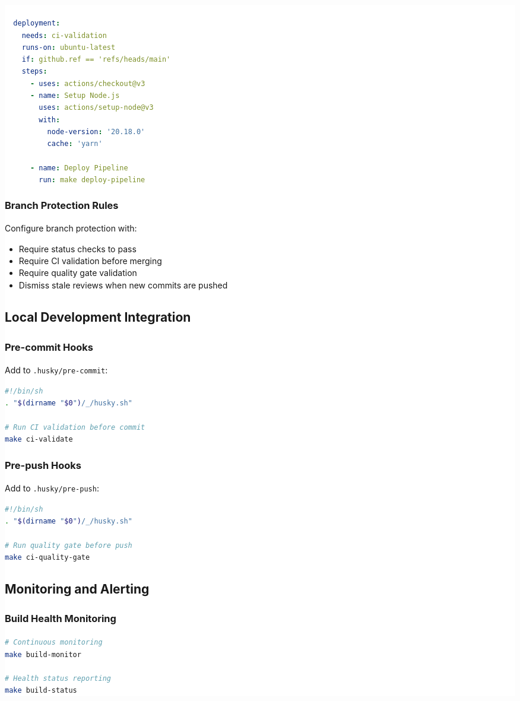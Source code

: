 ```yaml

  deployment:
    needs: ci-validation
    runs-on: ubuntu-latest
    if: github.ref == 'refs/heads/main'
    steps:
      - uses: actions/checkout@v3
      - name: Setup Node.js
        uses: actions/setup-node@v3
        with:
          node-version: '20.18.0'
          cache: 'yarn'
      
      - name: Deploy Pipeline
        run: make deploy-pipeline
```

### Branch Protection Rules
Configure branch protection with:
- Require status checks to pass
- Require CI validation before merging
- Require quality gate validation
- Dismiss stale reviews when new commits are pushed

## Local Development Integration

### Pre-commit Hooks
Add to `.husky/pre-commit`:
```bash
#!/bin/sh
. "$(dirname "$0")/_/husky.sh"

# Run CI validation before commit
make ci-validate
```

### Pre-push Hooks
Add to `.husky/pre-push`:
```bash
#!/bin/sh
. "$(dirname "$0")/_/husky.sh"

# Run quality gate before push
make ci-quality-gate
```

## Monitoring and Alerting

### Build Health Monitoring
```bash
# Continuous monitoring
make build-monitor

# Health status reporting
make build-status
```

